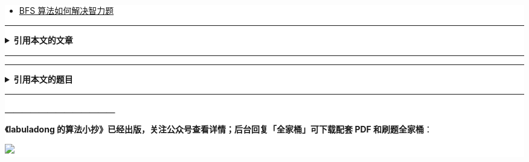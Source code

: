* [BFS 算法如何解决智力题](https://labuladong.github.io/article/fname.html?fname=BFS解决滑动拼图)



<hr>
<details class="hint-container details"><summary><strong>引用本文的文章</strong></summary></details><hr>




<hr>
<details class="hint-container details"><summary><strong>引用本文的题目</strong></summary></details>
<hr>



**＿＿＿＿＿＿＿＿＿＿＿＿＿**

**《labuladong 的算法小抄》已经出版，关注公众号查看详情；后台回复「**全家桶**」可下载配套 PDF 和刷题全家桶**：

![](https://labuladong.github.io/pictures/souyisou2.png)